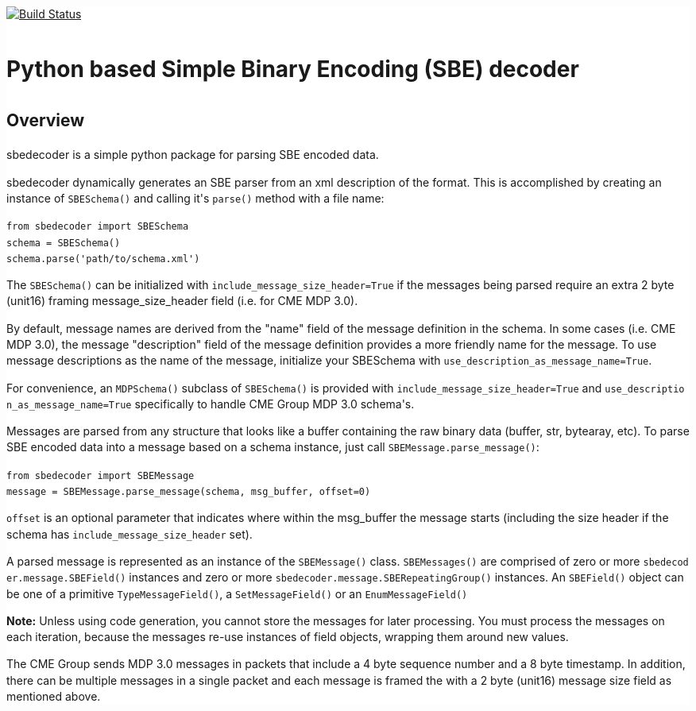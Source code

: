 [![Build Status](https://travis-ci.org/tfgm/sbedecoder.svg?branch=master)](https://travis-ci.org/tfgm/sbedecoder)

Python based Simple Binary Encoding (SBE) decoder
=================================================

Overview
--------

sbedecoder is a simple python package for parsing SBE encoded data.  

sbedecoder dynamically generates an SBE parser from an xml description of the format. This is accomplished by
creating an instance of `SBESchema()` and calling it's `parse()` method with a file name:

    from sbedecoder import SBESchema
    schema = SBESchema()
    schema.parse('path/to/schema.xml')

The `SBESchema()` can be initialized with `include_message_size_header=True` if the messages being parsed
require an extra 2 byte (unit16) framing message_size_header field (i.e. for CME MDP 3.0).

By default, message names are derived from the "name" field of the message definition in the schema.
In some cases (i.e. CME MDP 3.0), the message "description" field of the message definition provides a
more friendly name for the message. To use message descriptions as the name of the message,
initialize your SBESchema with `use_description_as_message_name=True`.

For convenience, an `MDPSchema()` subclass of `SBESchema()` is provided with `include_message_size_header=True`
and `use_description_as_message_name=True` specifically to handle CME Group MDP 3.0 schema's.

Messages are parsed from any structure that looks like a buffer containing the raw binary
data (buffer, str, bytearay, etc).  To parse SBE encoded data into a message based on a
schema instance, just call `SBEMessage.parse_message()`:

    from sbedecoder import SBEMessage
    message = SBEMessage.parse_message(schema, msg_buffer, offset=0)

`offset` is an optional parameter that indicates where within the msg_buffer the message
starts (including the size header if the schema has `include_message_size_header` set).

A parsed message is represented as an instance of the `SBEMessage()` class.  `SBEMessages()` are
comprised of zero or more `sbedecoder.message.SBEField()` instances and zero or more
`sbedecoder.message.SBERepeatingGroup()` instances. An `SBEField()` object can be one of a primitive
`TypeMessageField()`, a `SetMessageField()` or an `EnumMessageField()`

**Note:** Unless using code generation, you cannot store the messages for later processing.
You must process the messages on each iteration, because the messages re-use instances of
field objects, wrapping them around new values.

The CME Group sends MDP 3.0 messages in packets that include a 4 byte sequence number
and a 8 byte timestamp.  In addition, there can be multiple messages in a single packet
and each message is framed the with a 2 byte (unit16) message size field as mentioned above.
